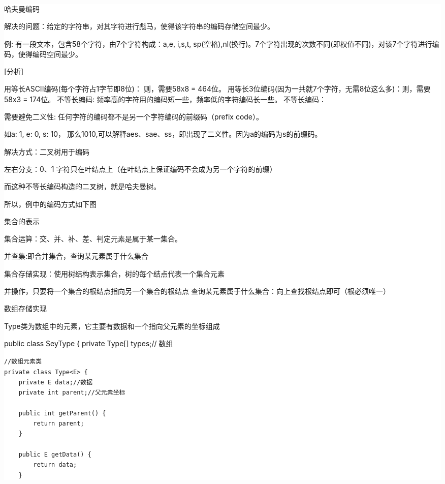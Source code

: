 
哈夫曼编码

解决的问题：给定的字符串，对其字符进行彪马，使得该字符串的编码存储空间最少。

例: 有一段文本，包含58个字符，由7个字符构成：a,e, i,s,t, sp(空格),nl(换行)。7个字符出现的次数不同(即权值不同)，对该7个字符进行编码，使得编码空间最少。

[分析]

用等长ASCII编码(每个字符占1字节即8位)： 则，需要58x8 = 464位。
用等长3位编码(因为一共就7个字符，无需8位这么多)：则，需要58x3 = 174位。
不等长编码: 频率高的字符用的编码短一些，频率低的字符编码长一些。
不等长编码：

需要避免二义性: 任何字符的编码都不是另一个字符编码的前缀码（prefix code）。

如a: 1, e: 0, s: 10， 那么1010,可以解释aes、sae、ss，即出现了二义性。因为a的编码为s的前缀码。

解决方式：二叉树用于编码

左右分支：0、1
字符只在叶结点上（在叶结点上保证编码不会成为另一个字符的前缀）


而这种不等长编码构造的二叉树，就是哈夫曼树。

所以，例中的编码方式如下图





集合的表示

集合运算：交、并、补、差、判定元素是属于某一集合。



并查集:即合并集合，查询某元素属于什么集合

集合存储实现：使用树结构表示集合，树的每个结点代表一个集合元素

并操作，只要将一个集合的根结点指向另一个集合的根结点
查询某元素属于什么集合：向上查找根结点即可（根必须唯一）


数组存储实现

Type类为数组中的元素，它主要有数据和一个指向父元素的坐标组成

public class SeyType <E>{
    private Type<E>[] types;// 数组

    //数组元素类
    private class Type<E> {
        private E data;//数据
        private int parent;//父元素坐标

        public int getParent() {
            return parent;
        }

        public E getData() {
            return data;
        }
